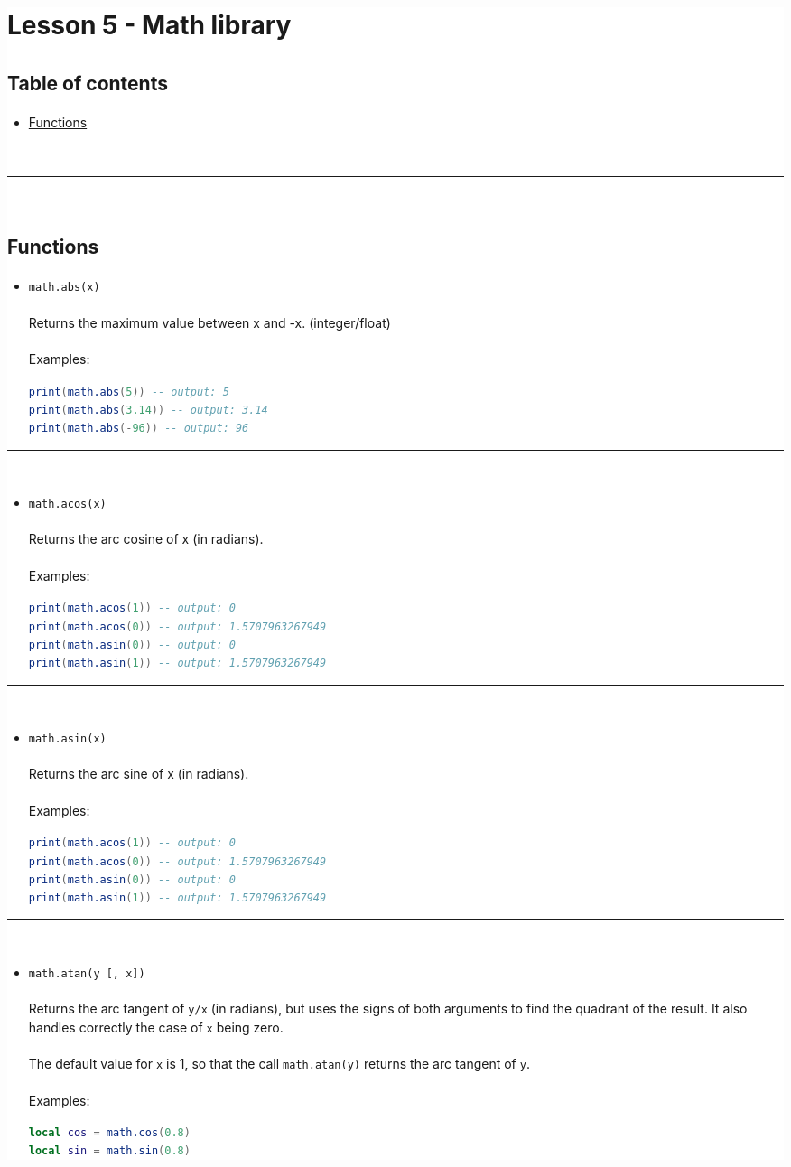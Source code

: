 # Lesson 5 - Math library

## Table of contents
- [Functions](#functions)

<br/><hr/><br/><a name='functions'></a>

## Functions

- `math.abs(x)`<br/><br/>
Returns the maximum value between x and -x. (integer/float)<br/><br/>
Examples:
    ```lua
    print(math.abs(5)) -- output: 5
    print(math.abs(3.14)) -- output: 3.14
    print(math.abs(-96)) -- output: 96
    ```

<hr/><br/>

- `math.acos(x)`<br/><br/>
Returns the arc cosine of x (in radians).<br/><br/>
Examples:
    ```lua
    print(math.acos(1)) -- output: 0
    print(math.acos(0)) -- output: 1.5707963267949
    print(math.asin(0)) -- output: 0
    print(math.asin(1)) -- output: 1.5707963267949
    ```

<hr/><br/>

- `math.asin(x)`<br/><br/>
Returns the arc sine of x (in radians).<br/><br/>
Examples:
    ```lua
    print(math.acos(1)) -- output: 0
    print(math.acos(0)) -- output: 1.5707963267949
    print(math.asin(0)) -- output: 0
    print(math.asin(1)) -- output: 1.5707963267949
    ```

<hr/><br/>

- `math.atan(y [, x])`<br/><br/>
Returns the arc tangent of `y/x` (in radians), but uses the signs of both arguments to find the quadrant of the result. It also handles correctly the case of `x` being zero.<br/><br/>
The default value for `x` is 1, so that the call `math.atan(y)` returns the arc tangent of `y`.<br/><br/>
Examples:
    ```lua
    local cos = math.cos(0.8)
    local sin = math.sin(0.8)
